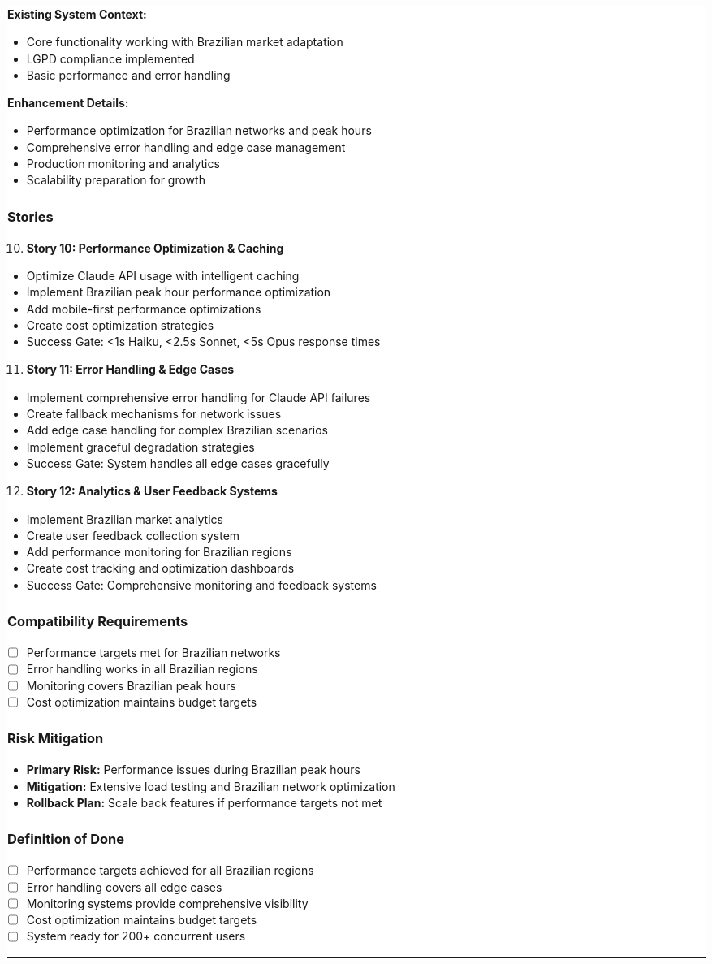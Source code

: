 **Existing System Context:**
- Core functionality working with Brazilian market adaptation
- LGPD compliance implemented
- Basic performance and error handling

**Enhancement Details:**
- Performance optimization for Brazilian networks and peak hours
- Comprehensive error handling and edge case management
- Production monitoring and analytics
- Scalability preparation for growth

### Stories

10. **Story 10: Performance Optimization & Caching**
   - Optimize Claude API usage with intelligent caching
   - Implement Brazilian peak hour performance optimization
   - Add mobile-first performance optimizations
   - Create cost optimization strategies
   - Success Gate: <1s Haiku, <2.5s Sonnet, <5s Opus response times

11. **Story 11: Error Handling & Edge Cases**
   - Implement comprehensive error handling for Claude API failures
   - Create fallback mechanisms for network issues
   - Add edge case handling for complex Brazilian scenarios
   - Implement graceful degradation strategies
   - Success Gate: System handles all edge cases gracefully

12. **Story 12: Analytics & User Feedback Systems**
   - Implement Brazilian market analytics
   - Create user feedback collection system
   - Add performance monitoring for Brazilian regions
   - Create cost tracking and optimization dashboards
   - Success Gate: Comprehensive monitoring and feedback systems

### Compatibility Requirements
- [ ] Performance targets met for Brazilian networks
- [ ] Error handling works in all Brazilian regions
- [ ] Monitoring covers Brazilian peak hours
- [ ] Cost optimization maintains budget targets

### Risk Mitigation
- **Primary Risk:** Performance issues during Brazilian peak hours
- **Mitigation:** Extensive load testing and Brazilian network optimization
- **Rollback Plan:** Scale back features if performance targets not met

### Definition of Done
- [ ] Performance targets achieved for all Brazilian regions
- [ ] Error handling covers all edge cases
- [ ] Monitoring systems provide comprehensive visibility
- [ ] Cost optimization maintains budget targets
- [ ] System ready for 200+ concurrent users

---